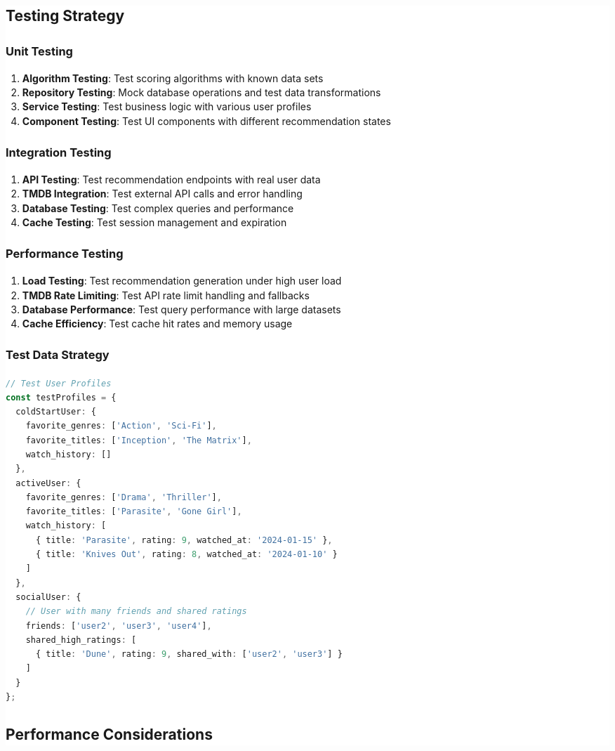 ## Testing Strategy

### Unit Testing

1. **Algorithm Testing**: Test scoring algorithms with known data sets
2. **Repository Testing**: Mock database operations and test data transformations
3. **Service Testing**: Test business logic with various user profiles
4. **Component Testing**: Test UI components with different recommendation states

### Integration Testing

1. **API Testing**: Test recommendation endpoints with real user data
2. **TMDB Integration**: Test external API calls and error handling
3. **Database Testing**: Test complex queries and performance
4. **Cache Testing**: Test session management and expiration

### Performance Testing

1. **Load Testing**: Test recommendation generation under high user load
2. **TMDB Rate Limiting**: Test API rate limit handling and fallbacks
3. **Database Performance**: Test query performance with large datasets
4. **Cache Efficiency**: Test cache hit rates and memory usage

### Test Data Strategy

```typescript
// Test User Profiles
const testProfiles = {
  coldStartUser: {
    favorite_genres: ['Action', 'Sci-Fi'],
    favorite_titles: ['Inception', 'The Matrix'],
    watch_history: []
  },
  activeUser: {
    favorite_genres: ['Drama', 'Thriller'],
    favorite_titles: ['Parasite', 'Gone Girl'],
    watch_history: [
      { title: 'Parasite', rating: 9, watched_at: '2024-01-15' },
      { title: 'Knives Out', rating: 8, watched_at: '2024-01-10' }
    ]
  },
  socialUser: {
    // User with many friends and shared ratings
    friends: ['user2', 'user3', 'user4'],
    shared_high_ratings: [
      { title: 'Dune', rating: 9, shared_with: ['user2', 'user3'] }
    ]
  }
};
```

## Performance Considerations
